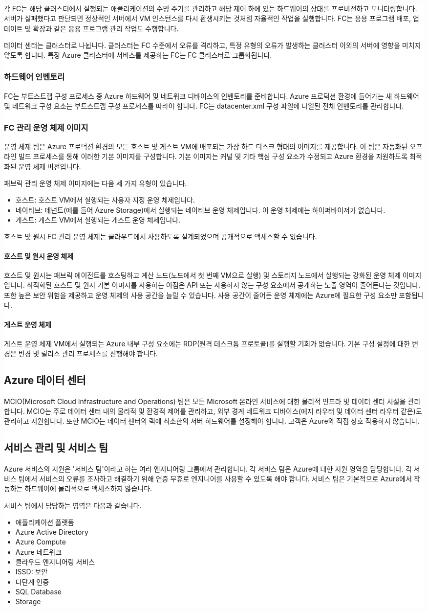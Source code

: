 각 FC는 해당 클러스터에서 실행되는 애플리케이션의 수명 주기를 관리하고 해당 제어 하에 있는 하드웨어의 상태를 프로비전하고 모니터링합니다. 서버가 실패했다고 판단되면 정상적인 서버에서 VM 인스턴스를 다시 환생시키는 것처럼 자율적인 작업을 실행합니다. FC는 응용 프로그램 배포, 업데이트 및 확장과 같은 응용 프로그램 관리 작업도 수행합니다.

데이터 센터는 클러스터로 나뉩니다. 클러스터는 FC 수준에서 오류를 격리하고, 특정 유형의 오류가 발생하는 클러스터 이외의 서버에 영향을 미치지 않도록 합니다. 특정 Azure 클러스터에 서비스를 제공하는 FC는 FC 클러스터로 그룹화됩니다.

### <a name="hardware-inventory"></a>하드웨어 인벤토리

FC는 부트스트랩 구성 프로세스 중 Azure 하드웨어 및 네트워크 디바이스의 인벤토리를 준비합니다. Azure 프로덕션 환경에 들어가는 새 하드웨어 및 네트워크 구성 요소는 부트스트랩 구성 프로세스를 따라야 합니다. FC는 datacenter.xml 구성 파일에 나열된 전체 인벤토리를 관리합니다.

### <a name="fc-managed-operating-system-images"></a>FC 관리 운영 체제 이미지

운영 체제 팀은 Azure 프로덕션 환경의 모든 호스트 및 게스트 VM에 배포되는 가상 하드 디스크 형태의 이미지를 제공합니다. 이 팀은 자동화된 오프라인 빌드 프로세스를 통해 이러한 기본 이미지를 구성합니다. 기본 이미지는 커널 및 기타 핵심 구성 요소가 수정되고 Azure 환경을 지원하도록 최적화된 운영 체제 버전입니다.

패브릭 관리 운영 체제 이미지에는 다음 세 가지 유형이 있습니다.

- 호스트: 호스트 VM에서 실행되는 사용자 지정 운영 체제입니다.
- 네이티브: 테넌트(예를 들어 Azure Storage)에서 실행되는 네이티브 운영 체제입니다. 이 운영 체제에는 하이퍼바이저가 없습니다.
- 게스트: 게스트 VM에서 실행되는 게스트 운영 체제입니다.

호스트 및 원시 FC 관리 운영 체제는 클라우드에서 사용하도록 설계되었으며 공개적으로 액세스할 수 없습니다.

#### <a name="host-and-native-operating-systems"></a>호스트 및 원시 운영 체제

호스트 및 원시는 패브릭 에이전트를 호스팅하고 계산 노드(노드에서 첫 번째 VM으로 실행) 및 스토리지 노드에서 실행되는 강화된 운영 체제 이미지입니다. 최적화된 호스트 및 원시 기본 이미지를 사용하는 이점은 API 또는 사용하지 않는 구성 요소에서 공개하는 노출 영역이 줄어든다는 것입니다. 또한 높은 보안 위험을 제공하고 운영 체제의 사용 공간을 늘릴 수 있습니다. 사용 공간이 줄어든 운영 체제에는 Azure에 필요한 구성 요소만 포함됩니다.

#### <a name="guest-operating-system"></a>게스트 운영 체제

게스트 운영 체제 VM에서 실행되는 Azure 내부 구성 요소에는 RDP(원격 데스크톱 프로토콜)를 실행할 기회가 없습니다. 기본 구성 설정에 대한 변경은 변경 및 릴리스 관리 프로세스를 진행해야 합니다.

## <a name="azure-datacenters"></a>Azure 데이터 센터
MCIO(Microsoft Cloud Infrastructure and Operations) 팀은 모든 Microsoft 온라인 서비스에 대한 물리적 인프라 및 데이터 센터 시설을 관리합니다. MCIO는 주로 데이터 센터 내의 물리적 및 환경적 제어를 관리하고, 외부 경계 네트워크 디바이스(에지 라우터 및 데이터 센터 라우터 같은)도 관리하고 지원합니다. 또한 MCIO는 데이터 센터의 랙에 최소한의 서버 하드웨어를 설정해야 합니다. 고객은 Azure와 직접 상호 작용하지 않습니다.

## <a name="service-management-and-service-teams"></a>서비스 관리 및 서비스 팀
Azure 서비스의 지원은 '서비스 팀'이라고 하는 여러 엔지니어링 그룹에서 관리합니다. 각 서비스 팀은 Azure에 대한 지원 영역을 담당합니다. 각 서비스 팀에서 서비스의 오류를 조사하고 해결하기 위해 연중 무휴로 엔지니어를 사용할 수 있도록 해야 합니다. 서비스 팀은 기본적으로 Azure에서 작동하는 하드웨어에 물리적으로 액세스하지 않습니다.

서비스 팀에서 담당하는 영역은 다음과 같습니다.

- 애플리케이션 플랫폼
- Azure Active Directory
- Azure Compute
- Azure 네트워크
- 클라우드 엔지니어링 서비스
- ISSD: 보안
- 다단계 인증
- SQL Database
- Storage
